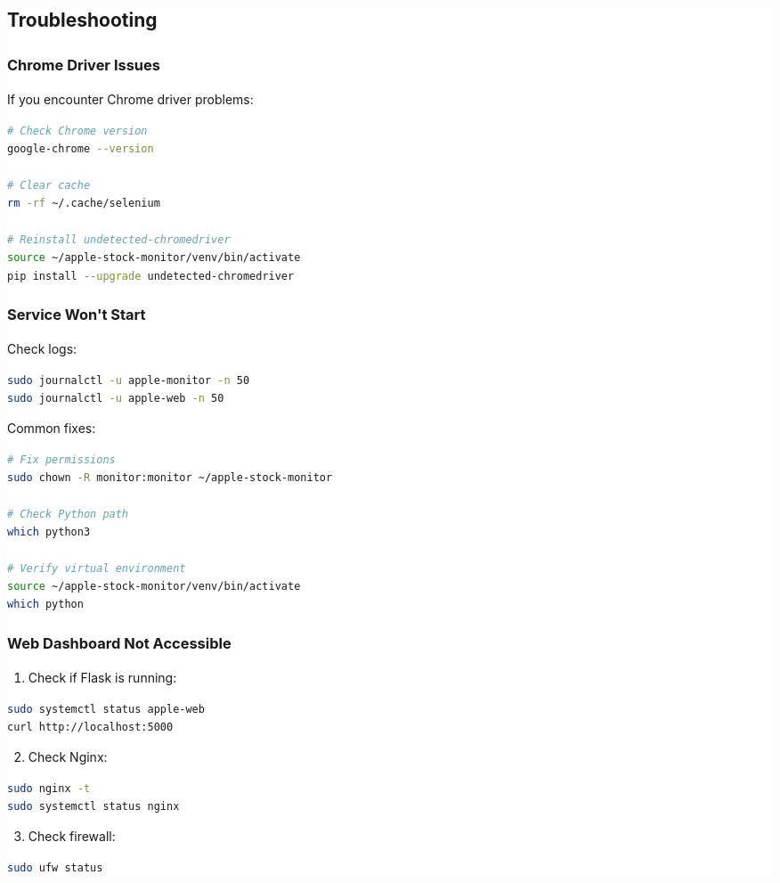 ## Troubleshooting

### Chrome Driver Issues

If you encounter Chrome driver problems:

```bash
# Check Chrome version
google-chrome --version

# Clear cache
rm -rf ~/.cache/selenium

# Reinstall undetected-chromedriver
source ~/apple-stock-monitor/venv/bin/activate
pip install --upgrade undetected-chromedriver
```

### Service Won't Start

Check logs:
```bash
sudo journalctl -u apple-monitor -n 50
sudo journalctl -u apple-web -n 50
```

Common fixes:
```bash
# Fix permissions
sudo chown -R monitor:monitor ~/apple-stock-monitor

# Check Python path
which python3

# Verify virtual environment
source ~/apple-stock-monitor/venv/bin/activate
which python
```

### Web Dashboard Not Accessible

1. Check if Flask is running:
```bash
sudo systemctl status apple-web
curl http://localhost:5000
```

2. Check Nginx:
```bash
sudo nginx -t
sudo systemctl status nginx
```

3. Check firewall:
```bash
sudo ufw status
```
